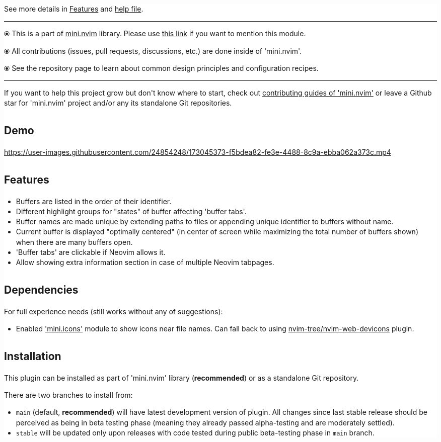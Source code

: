 See more details in [Features](#features) and [help file](doc/mini-tabline.txt).

---

⦿ This is a part of [mini.nvim](https://github.com/echasnovski/mini.nvim) library. Please use [this link](https://github.com/echasnovski/mini.nvim/blob/main/README.md) if you want to mention this module.

⦿ All contributions (issues, pull requests, discussions, etc.) are done inside of 'mini.nvim'.

⦿ See the repository page to learn about common design principles and configuration recipes.

---

If you want to help this project grow but don't know where to start, check out [contributing guides of 'mini.nvim'](https://github.com/echasnovski/mini.nvim/blob/main/CONTRIBUTING.md) or leave a Github star for 'mini.nvim' project and/or any its standalone Git repositories.

## Demo

https://user-images.githubusercontent.com/24854248/173045373-f5bdea82-fe3e-4488-8c9a-ebba062a373c.mp4

## Features

- Buffers are listed in the order of their identifier.
- Different highlight groups for "states" of buffer affecting 'buffer tabs'.
- Buffer names are made unique by extending paths to files or appending unique identifier to buffers without name.
- Current buffer is displayed "optimally centered" (in center of screen while maximizing the total number of buffers shown) when there are many buffers open.
- 'Buffer tabs' are clickable if Neovim allows it.
- Allow showing extra information section in case of multiple Neovim tabpages.

## Dependencies

For full experience needs (still works without any of suggestions):

- Enabled ['mini.icons'](https://github.com/echasnovski/mini.nvim/blob/main/readmes/mini-icons.md) module to show icons near file names. Can fall back to using [nvim-tree/nvim-web-devicons](https://github.com/nvim-tree/nvim-web-devicons) plugin.

## Installation

This plugin can be installed as part of 'mini.nvim' library (**recommended**) or as a standalone Git repository.

There are two branches to install from:

- `main` (default, **recommended**) will have latest development version of plugin. All changes since last stable release should be perceived as being in beta testing phase (meaning they already passed alpha-testing and are moderately settled).
- `stable` will be updated only upon releases with code tested during public beta-testing phase in `main` branch.
